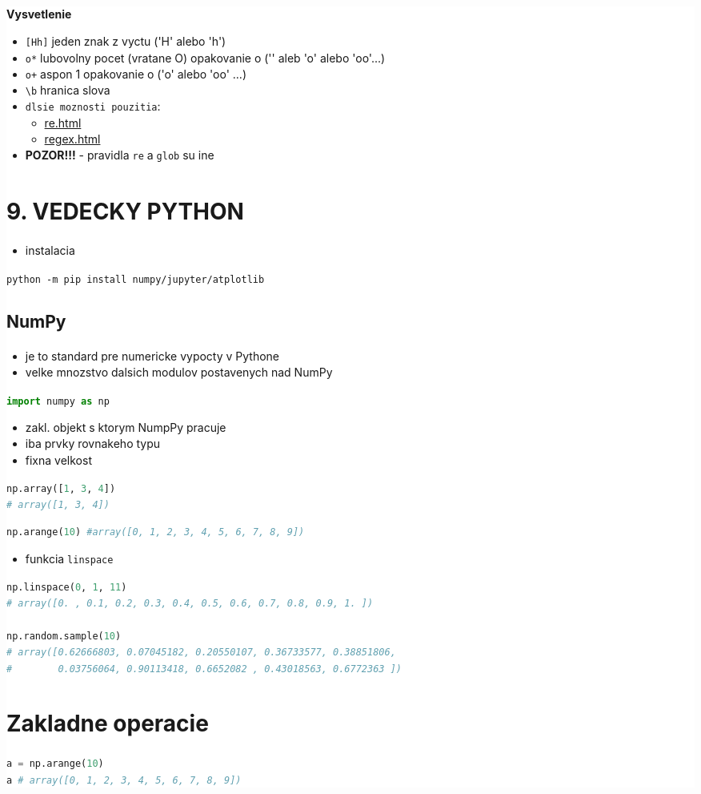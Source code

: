 **Vysvetlenie**

- `[Hh]` jeden znak z vyctu ('H' alebo 'h')
- `o*` lubovolny pocet (vratane O) opakovanie o ('' aleb 'o' alebo 'oo'...)
- `o+` aspon 1 opakovanie o ('o' alebo 'oo' ...)
- `\b` hranica slova
- `dlsie moznosti pouzitia`:
  - [re.html](https://docs.python.org/3.7/library/re.html)
  - [regex.html](https://docs.python.org/3.7/howto/regex.html)
- **POZOR!!!** - pravidla `re` a `glob` su ine

# 9. VEDECKY PYTHON

- instalacia

```
python -m pip install numpy/jupyter/atplotlib
```

## NumPy

- je to standard pre numericke vypocty v Pythone
- velke mnozstvo dalsich modulov postavenych nad NumPy

```python
import numpy as np
```

- zakl. objekt s ktorym NumpPy pracuje
- iba prvky rovnakeho typu
- fixna velkost

```python
np.array([1, 3, 4])
# array([1, 3, 4])
```

```python
np.arange(10) #array([0, 1, 2, 3, 4, 5, 6, 7, 8, 9])
```

- funkcia `linspace`

```python
np.linspace(0, 1, 11)
# array([0. , 0.1, 0.2, 0.3, 0.4, 0.5, 0.6, 0.7, 0.8, 0.9, 1. ])

np.random.sample(10)
# array([0.62666803, 0.07045182, 0.20550107, 0.36733577, 0.38851806,
#        0.03756064, 0.90113418, 0.6652082 , 0.43018563, 0.6772363 ])
```

# Zakladne operacie

```python
a = np.arange(10)
a # array([0, 1, 2, 3, 4, 5, 6, 7, 8, 9])
```
